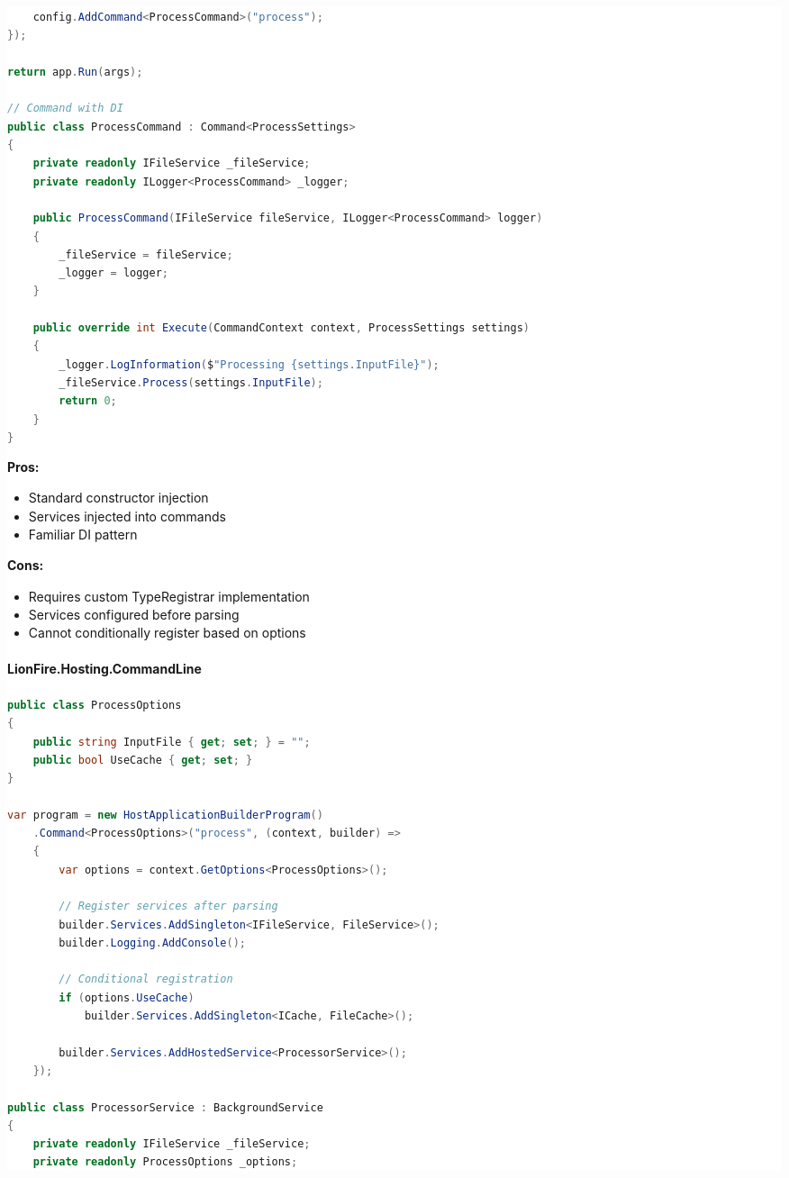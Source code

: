 ```csharp
    config.AddCommand<ProcessCommand>("process");
});

return app.Run(args);

// Command with DI
public class ProcessCommand : Command<ProcessSettings>
{
    private readonly IFileService _fileService;
    private readonly ILogger<ProcessCommand> _logger;

    public ProcessCommand(IFileService fileService, ILogger<ProcessCommand> logger)
    {
        _fileService = fileService;
        _logger = logger;
    }

    public override int Execute(CommandContext context, ProcessSettings settings)
    {
        _logger.LogInformation($"Processing {settings.InputFile}");
        _fileService.Process(settings.InputFile);
        return 0;
    }
}
```

**Pros:**
- Standard constructor injection
- Services injected into commands
- Familiar DI pattern

**Cons:**
- Requires custom TypeRegistrar implementation
- Services configured before parsing
- Cannot conditionally register based on options

#### LionFire.Hosting.CommandLine

```csharp
public class ProcessOptions
{
    public string InputFile { get; set; } = "";
    public bool UseCache { get; set; }
}

var program = new HostApplicationBuilderProgram()
    .Command<ProcessOptions>("process", (context, builder) =>
    {
        var options = context.GetOptions<ProcessOptions>();

        // Register services after parsing
        builder.Services.AddSingleton<IFileService, FileService>();
        builder.Logging.AddConsole();

        // Conditional registration
        if (options.UseCache)
            builder.Services.AddSingleton<ICache, FileCache>();

        builder.Services.AddHostedService<ProcessorService>();
    });

public class ProcessorService : BackgroundService
{
    private readonly IFileService _fileService;
    private readonly ProcessOptions _options;
```